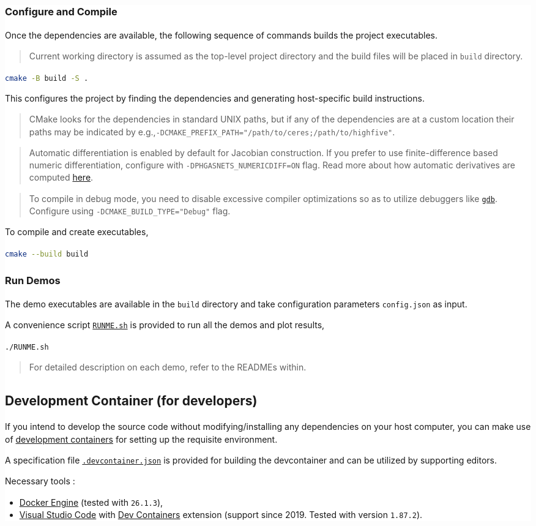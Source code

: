 ### Configure and Compile

Once the dependencies are available, the following sequence of commands builds the project executables.

> Current working directory is assumed as the top-level project directory and the build files will be placed in `build` directory.

```bash
cmake -B build -S .
```
This configures the project by finding the dependencies and generating host-specific build instructions.

> CMake looks for the dependencies in standard UNIX paths, but if any of the dependencies are at a custom location their paths may be indicated by e.g.,`-DCMAKE_PREFIX_PATH="/path/to/ceres;/path/to/highfive"`.

> Automatic differentiation is enabled by default for Jacobian construction. If you prefer to use finite-difference based numeric differentiation, configure with `-DPHGASNETS_NUMERICDIFF=ON` flag. Read more about how automatic derivatives are computed [here](http://ceres-solver.org/automatic_derivatives.html).

> To compile in debug mode, you need to disable excessive compiler optimizations so as to utilize debuggers like [`gdb`](https://www.sourceware.org/gdb/). Configure using `-DCMAKE_BUILD_TYPE="Debug"` flag.

To compile and create executables,
```bash
cmake --build build
```

### Run Demos

The demo executables are available in the `build` directory and take configuration parameters `config.json` as input.

A convenience script [`RUNME.sh`](RUNME.sh) is provided to run all the demos and plot results,

```bash
./RUNME.sh
```

> For detailed description on each demo, refer to the READMEs within.

## Development Container (for developers)

If you intend to develop the source code without modifying/installing any dependencies on your host computer, you can make use of [development containers](https://containers.dev/) for setting up the requisite environment.

A specification file [`.devcontainer.json`](.devcontainer.json) is provided for building the devcontainer and can be utilized by supporting editors.

Necessary tools :
- [Docker Engine](https://docs.docker.com/engine/install/) (tested with `26.1.3`),
- [Visual Studio Code](https://code.visualstudio.com/) with [Dev Containers](https://marketplace.visualstudio.com/items?itemName=ms-vscode-remote.remote-containers) extension (support since 2019. Tested with version `1.87.2`).
